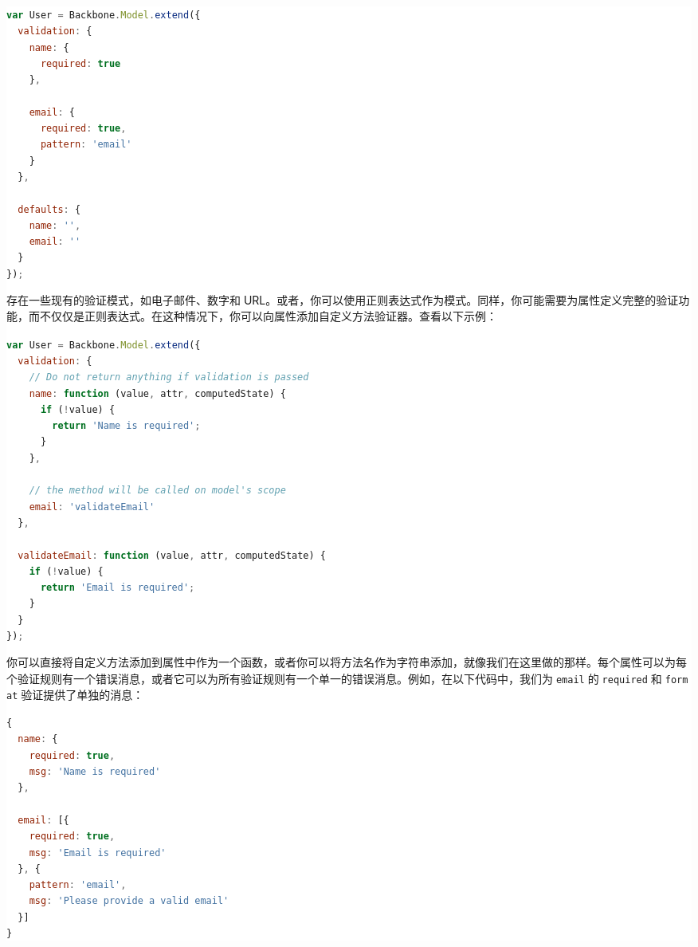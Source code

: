 ```js
var User = Backbone.Model.extend({
  validation: {
    name: {
      required: true
    },

    email: {
      required: true,
      pattern: 'email'
    }
  },

  defaults: {
    name: '',
    email: ''
  }
});
```

存在一些现有的验证模式，如电子邮件、数字和 URL。或者，你可以使用正则表达式作为模式。同样，你可能需要为属性定义完整的验证功能，而不仅仅是正则表达式。在这种情况下，你可以向属性添加自定义方法验证器。查看以下示例：

```js
var User = Backbone.Model.extend({
  validation: {
    // Do not return anything if validation is passed
    name: function (value, attr, computedState) {
      if (!value) {
        return 'Name is required';
      }
    },

    // the method will be called on model's scope
    email: 'validateEmail'
  },

  validateEmail: function (value, attr, computedState) {
    if (!value) {
      return 'Email is required';
    }
  }
});
```

你可以直接将自定义方法添加到属性中作为一个函数，或者你可以将方法名作为字符串添加，就像我们在这里做的那样。每个属性可以为每个验证规则有一个错误消息，或者它可以为所有验证规则有一个单一的错误消息。例如，在以下代码中，我们为 `email` 的 `required` 和 `format` 验证提供了单独的消息：

```js
{
  name: {
    required: true,
    msg: 'Name is required'
  },

  email: [{
    required: true,
    msg: 'Email is required'
  }, {
    pattern: 'email',
    msg: 'Please provide a valid email'
  }]
}
```
